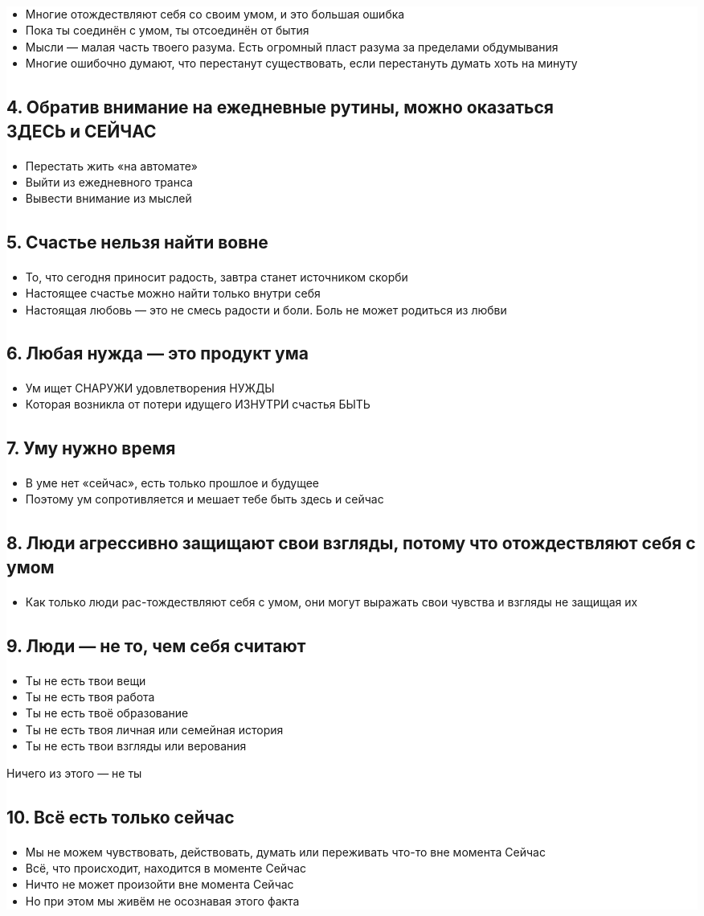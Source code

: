 - Многие отождествляют себя со своим умом, и это большая ошибка
- Пока ты соединён с умом, ты отсоединён от бытия
- Мысли — малая часть твоего разума. Есть огромный пласт разума за пределами обдумывания
- Многие ошибочно думают, что перестанут существовать, если перестануть думать хоть на минуту

## 4. Обратив внимание на ежедневные рутины, можно оказаться <nobr>ЗДЕСЬ и СЕЙЧАС</nobr>

- Перестать жить «на автомате»
- Выйти из ежедневного транса
- Вывести внимание из мыслей

## 5. Счастье нельзя найти вовне

- То, что сегодня приносит радость, завтра станет источником скорби
- Настоящее счастье можно найти только внутри себя
- Настоящая любовь — это не смесь радости и боли. Боль не может родиться из любви

## 6. Любая нужда — это продукт ума

- Ум ищет СНАРУЖИ удовлетворения НУЖДЫ
- Которая возникла от потери идущего ИЗНУТРИ счастья БЫТЬ

## 7. Уму нужно время

- В уме нет «сейчас», есть только прошлое и будущее
- Поэтому ум сопротивляется и мешает тебе быть здесь и сейчас

## 8. Люди агрессивно защищают свои взгляды, потому что отождествляют себя с умом

- Как только люди рас-тождествляют себя с умом, они могут выражать свои чувства и взгляды не защищая их

## 9. Люди — не то, чем себя считают

- Ты не есть твои вещи
- Ты не есть твоя работа
- Ты не есть твоё образование
- Ты не есть твоя личная или семейная история
- Ты не есть твои взгляды или верования

Ничего из этого — не ты

## 10. Всё есть только сейчас

- Мы не можем чувствовать, действовать, думать или переживать что-то вне момента Сейчас
- Всё, что происходит, находится в моменте Сейчас
- Ничто не может произойти вне момента Сейчас
- Но при этом мы живём не осознавая этого факта
